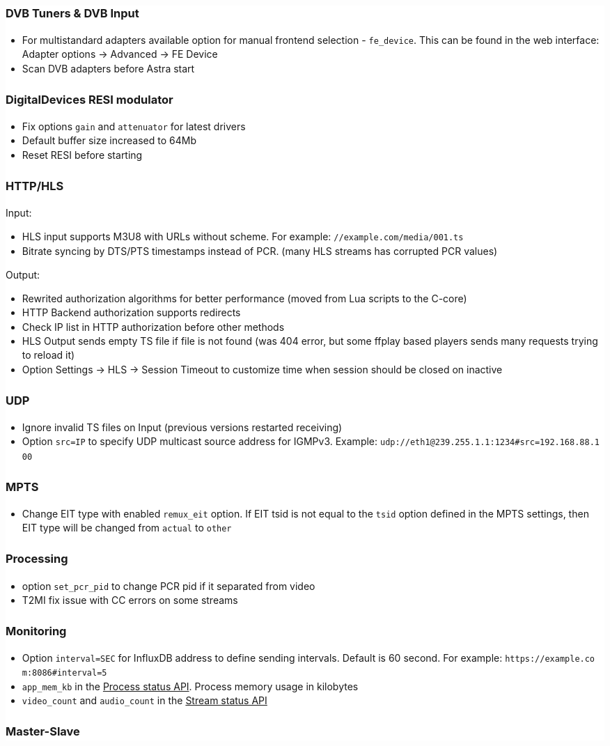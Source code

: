 ### DVB Tuners & DVB Input

- For multistandard adapters available option for manual frontend selection - `fe_device`. This can be found in the web interface: Adapter options → Advanced → FE Device
- Scan DVB adapters before Astra start

### DigitalDevices RESI modulator

- Fix options `gain` and `attenuator` for latest drivers
- Default buffer size increased to 64Mb
- Reset RESI before starting

### HTTP/HLS

Input:

- HLS input supports M3U8 with URLs without scheme. For example: `//example.com/media/001.ts`
- Bitrate syncing by DTS/PTS timestamps instead of PCR. (many HLS streams has corrupted PCR values)

Output:

- Rewrited authorization algorithms for better performance (moved from Lua scripts to the C-core)
- HTTP Backend authorization supports redirects
- Check IP list in HTTP authorization before other methods
- HLS Output sends empty TS file if file is not found (was 404 error, but some ffplay based players sends many requests trying to reload it)
- Option Settings → HLS → Session Timeout to customize time when session should be closed on inactive

### UDP

- Ignore invalid TS files on Input (previous versions restarted receiving)
- Option `src=IP` to specify UDP multicast source address for IGMPv3. Example: `udp://eth1@239.255.1.1:1234#src=192.168.88.100`

### MPTS

- Change EIT type with enabled `remux_eit` option. If EIT tsid is not equal to the `tsid` option defined in the MPTS settings, then EIT type will be changed from `actual` to `other`

### Processing

- option `set_pcr_pid` to change PCR pid if it separated from video
- T2MI fix issue with CC errors on some streams

### Monitoring

- Option `interval=SEC` for InfluxDB address to define sending intervals. Default is 60 second. For example: `https://example.com:8086#interval=5`
- `app_mem_kb` in the [Process status API](/en/astra/api/process/). Process memory usage in kilobytes
- `video_count` and `audio_count` in the [Stream status API](/en/astra/api/stream/)

### Master-Slave
